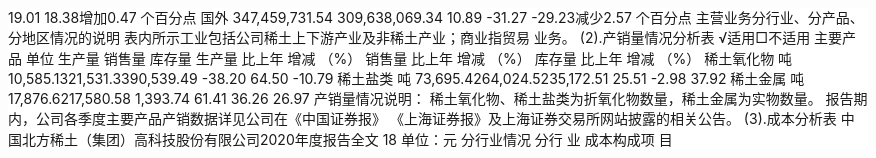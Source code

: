 19.01
18.38增加0.47
个百分点
国外
347,459,731.54
309,638,069.34
10.89
-31.27
-29.23减少2.57
个百分点
主营业务分行业、分产品、分地区情况的说明
表内所示工业包括公司稀土上下游产业及非稀土产业；商业指贸易
业务。
(2).产销量情况分析表
√适用□不适用
主要产品
单位
生产量
销售量
库存量
生产量
比上年
增减
（%）
销售量
比上年
增减
（%）
库存量
比上年
增减
（%）
稀土氧化物
吨
10,585.1321,531.3390,539.49
-38.20
64.50
-10.79
稀土盐类
吨
73,695.4264,024.5235,172.51
25.51
-2.98
37.92
稀土金属
吨
17,876.6217,580.58
1,393.74
61.41
36.26
26.97
产销量情况说明：
稀土氧化物、稀土盐类为折氧化物数量，稀土金属为实物数量。
报告期内，公司各季度主要产品产销数据详见公司在《中国证券报》
《上海证券报》及上海证券交易所网站披露的相关公告。
(3).成本分析表
中国北方稀土（集团）高科技股份有限公司2020年度报告全文
18
单位：元
分行业情况
分行
业
成本构成项
目